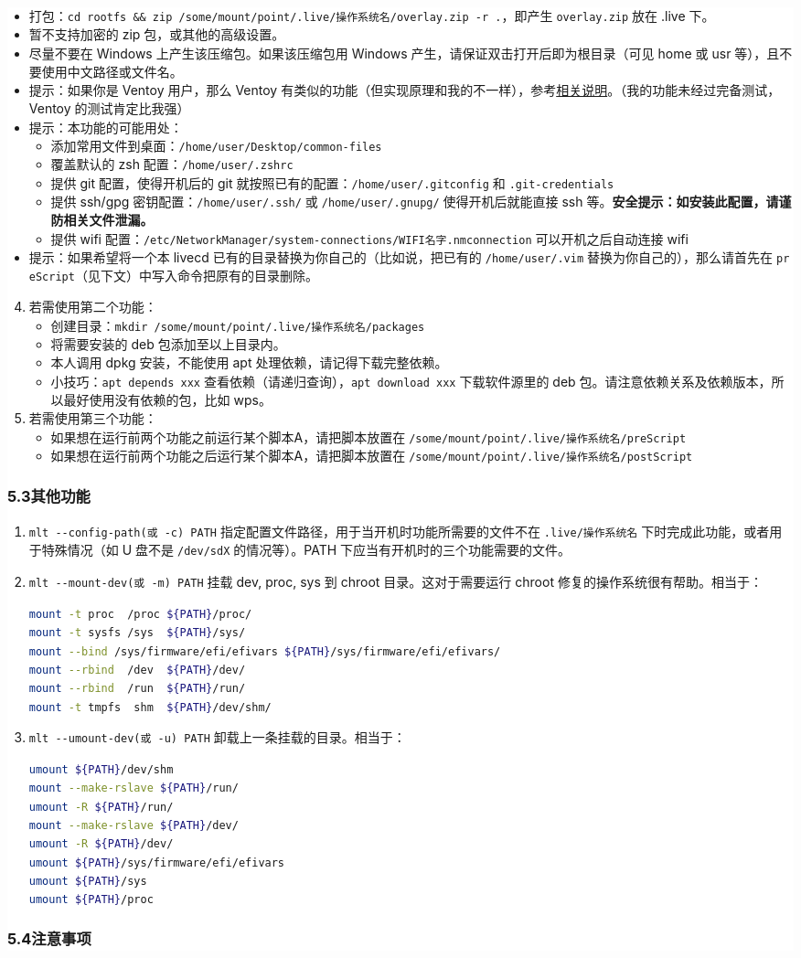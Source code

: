    - 打包：`cd rootfs && zip /some/mount/point/.live/操作系统名/overlay.zip -r .`，即产生 `overlay.zip` 放在 .live 下。
   - 暂不支持加密的 zip 包，或其他的高级设置。
   - 尽量不要在 Windows 上产生该压缩包。如果该压缩包用 Windows 产生，请保证双击打开后即为根目录（可见 home 或 usr 等），且不要使用中文路径或文件名。
   - 提示：如果你是 Ventoy 用户，那么 Ventoy 有类似的功能（但实现原理和我的不一样），参考[相关说明](https://www.ventoy.net/cn/doc_live_injection.html)。（我的功能未经过完备测试，Ventoy 的测试肯定比我强）
   - 提示：本功能的可能用处：
     - 添加常用文件到桌面：`/home/user/Desktop/common-files`
     - 覆盖默认的 zsh 配置：`/home/user/.zshrc`
     - 提供 git 配置，使得开机后的 git 就按照已有的配置：`/home/user/.gitconfig` 和 `.git-credentials`
     - 提供 ssh/gpg 密钥配置：`/home/user/.ssh/` 或 `/home/user/.gnupg/` 使得开机后就能直接 ssh 等。**安全提示：如安装此配置，请谨防相关文件泄漏。**
     - 提供 wifi 配置：`/etc/NetworkManager/system-connections/WIFI名字.nmconnection` 可以开机之后自动连接 wifi
   - 提示：如果希望将一个本 livecd 已有的目录替换为你自己的（比如说，把已有的 `/home/user/.vim` 替换为你自己的），那么请首先在 `preScript`（见下文）中写入命令把原有的目录删除。
4. 若需使用第二个功能：
   - 创建目录：`mkdir /some/mount/point/.live/操作系统名/packages`
   - 将需要安装的 deb 包添加至以上目录内。
   - 本人调用 dpkg 安装，不能使用 apt 处理依赖，请记得下载完整依赖。
   - 小技巧：`apt depends xxx` 查看依赖（请递归查询），`apt download xxx` 下载软件源里的 deb 包。请注意依赖关系及依赖版本，所以最好使用没有依赖的包，比如 wps。
5. 若需使用第三个功能：
   - 如果想在运行前两个功能之前运行某个脚本A，请把脚本放置在 `/some/mount/point/.live/操作系统名/preScript`
   - 如果想在运行前两个功能之后运行某个脚本A，请把脚本放置在 `/some/mount/point/.live/操作系统名/postScript`

### 5.3其他功能

1. `mlt --config-path(或 -c) PATH` 指定配置文件路径，用于当开机时功能所需要的文件不在 `.live/操作系统名` 下时完成此功能，或者用于特殊情况（如 U 盘不是 `/dev/sdX` 的情况等）。PATH 下应当有开机时的三个功能需要的文件。
2. `mlt --mount-dev(或 -m) PATH` 挂载 dev, proc, sys 到 chroot 目录。这对于需要运行 chroot 修复的操作系统很有帮助。相当于：

   ```bash
   mount -t proc  /proc ${PATH}/proc/
   mount -t sysfs /sys  ${PATH}/sys/
   mount --bind /sys/firmware/efi/efivars ${PATH}/sys/firmware/efi/efivars/
   mount --rbind  /dev  ${PATH}/dev/
   mount --rbind  /run  ${PATH}/run/
   mount -t tmpfs  shm  ${PATH}/dev/shm/
   ```

3. `mlt --umount-dev(或 -u) PATH` 卸载上一条挂载的目录。相当于：

   ```bash
   umount ${PATH}/dev/shm
   mount --make-rslave ${PATH}/run/
   umount -R ${PATH}/run/
   mount --make-rslave ${PATH}/dev/
   umount -R ${PATH}/dev/
   umount ${PATH}/sys/firmware/efi/efivars
   umount ${PATH}/sys
   umount ${PATH}/proc
   ```

### 5.4注意事项
